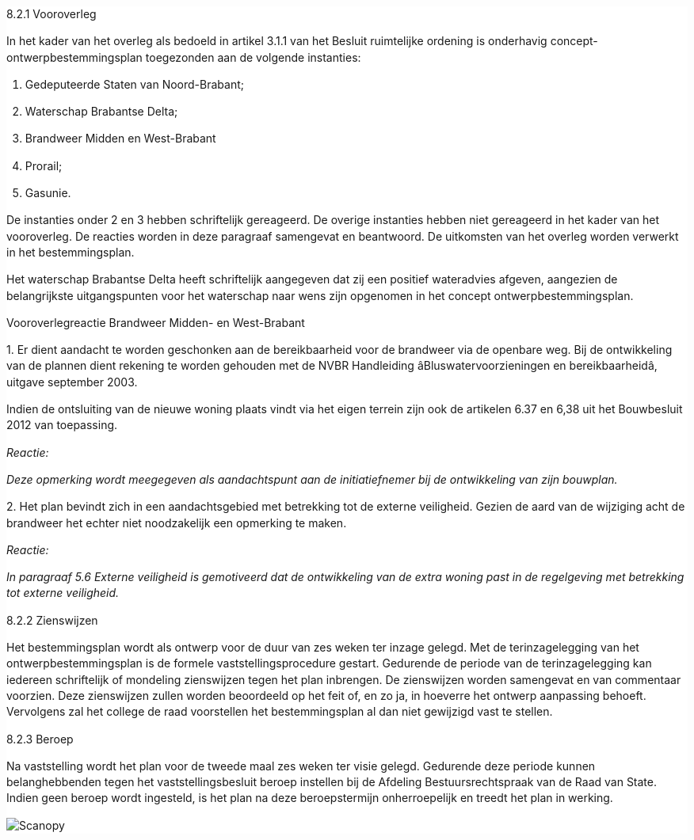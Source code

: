 8\.2\.1 Vooroverleg

In het kader van het overleg als bedoeld in artikel 3\.1\.1 van het Besluit ruimtelijke ordening is onderhavig concept\-ontwerpbestemmingsplan toegezonden aan de volgende instanties:

1. Gedeputeerde Staten van Noord\-Brabant;

2. Waterschap Brabantse Delta;

3. Brandweer Midden en West\-Brabant

4. Prorail;

5. Gasunie.

De instanties onder 2 en 3 hebben schriftelijk gereageerd. De overige instanties hebben niet gereageerd in het kader van het vooroverleg. De reacties worden in deze paragraaf samengevat en beantwoord. De uitkomsten van het overleg worden verwerkt in het bestemmingsplan.

Het waterschap Brabantse Delta heeft schriftelijk aangegeven dat zij een positief wateradvies afgeven, aangezien de belangrijkste uitgangspunten voor het waterschap naar wens zijn opgenomen in het concept ontwerpbestemmingsplan.

Vooroverlegreactie Brandweer Midden\- en West\-Brabant

1\. Er dient aandacht te worden geschonken aan de bereikbaarheid voor de brandweer via de openbare weg. Bij de ontwikkeling van de plannen dient rekening te worden gehouden met de NVBR Handleiding âBluswatervoorzieningen en bereikbaarheidâ, uitgave september 2003\.

Indien de ontsluiting van de nieuwe woning plaats vindt via het eigen terrein zijn ook de artikelen 6\.37 en 6,38 uit het Bouwbesluit 2012 van toepassing.

*Reactie:*

*Deze opmerking wordt meegegeven als aandachtspunt aan de initiatiefnemer bij de ontwikkeling van zijn bouwplan.*

2\. Het plan bevindt zich in een aandachtsgebied met betrekking tot de externe veiligheid. Gezien de aard van de wijziging acht de brandweer het echter niet noodzakelijk een opmerking te maken.

*Reactie:*

*In paragraaf 5\.6 Externe veiligheid is gemotiveerd dat de ontwikkeling van de extra woning past in de regelgeving met betrekking tot externe veiligheid.*

8\.2\.2 Zienswijzen

Het bestemmingsplan wordt als ontwerp voor de duur van zes weken ter inzage gelegd. Met de terinzagelegging van het ontwerpbestemmingsplan is de formele vaststellingsprocedure gestart. Gedurende de periode van de terinzagelegging kan iedereen schriftelijk of mondeling zienswijzen tegen het plan inbrengen. De zienswijzen worden samengevat en van commentaar voorzien. Deze zienswijzen zullen worden beoordeeld op het feit of, en zo ja, in hoeverre het ontwerp aanpassing behoeft. Vervolgens zal het college de raad voorstellen het bestemmingsplan al dan niet gewijzigd vast te stellen.

8\.2\.3 Beroep

Na vaststelling wordt het plan voor de tweede maal zes weken ter visie gelegd. Gedurende deze periode kunnen belanghebbenden tegen het vaststellingsbesluit beroep instellen bij de Afdeling Bestuursrechtspraak van de Raad van State. Indien geen beroep wordt ingesteld, is het plan na deze beroepstermijn onherroepelijk en treedt het plan in werking.

![Scanopy](http://www.scanopy.nl/logo/scanopylogoklein.png)